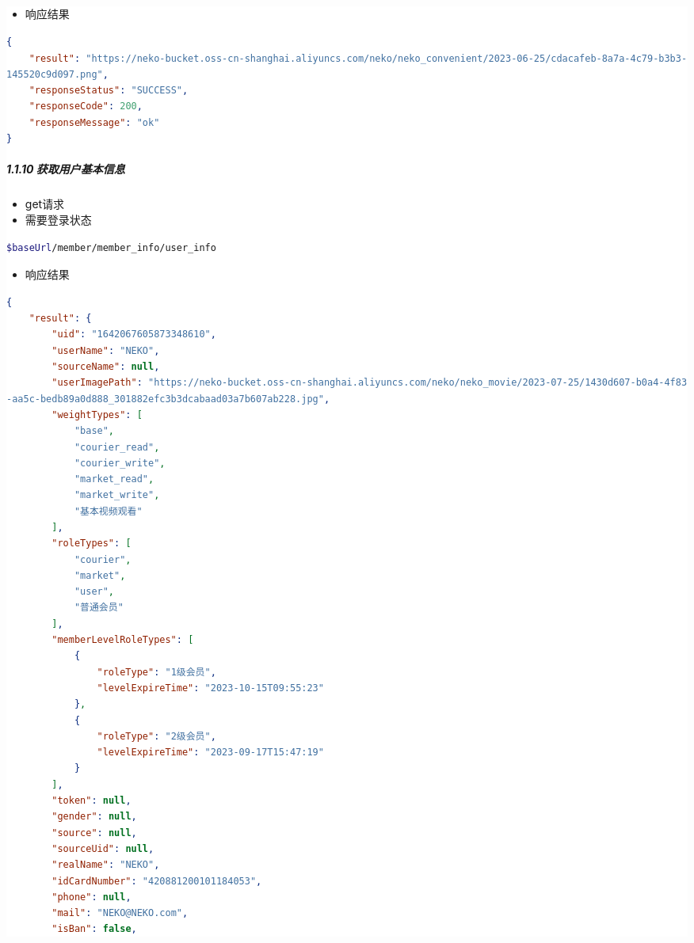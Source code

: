 

- 响应结果

```json
{
    "result": "https://neko-bucket.oss-cn-shanghai.aliyuncs.com/neko/neko_convenient/2023-06-25/cdacafeb-8a7a-4c79-b3b3-145520c9d097.png",
    "responseStatus": "SUCCESS",
    "responseCode": 200,
    "responseMessage": "ok"
}
```



##### 1.1.10 获取用户基本信息

- get请求
- 需要登录状态

```bash
$baseUrl/member/member_info/user_info
```



- 响应结果

```json
{
    "result": {
        "uid": "1642067605873348610",
        "userName": "NEKO",
        "sourceName": null,
        "userImagePath": "https://neko-bucket.oss-cn-shanghai.aliyuncs.com/neko/neko_movie/2023-07-25/1430d607-b0a4-4f83-aa5c-bedb89a0d888_301882efc3b3dcabaad03a7b607ab228.jpg",
        "weightTypes": [
            "base",
            "courier_read",
            "courier_write",
            "market_read",
            "market_write",
            "基本视频观看"
        ],
        "roleTypes": [
            "courier",
            "market",
            "user",
            "普通会员"
        ],
        "memberLevelRoleTypes": [
            {
                "roleType": "1级会员",
                "levelExpireTime": "2023-10-15T09:55:23"
            },
            {
                "roleType": "2级会员",
                "levelExpireTime": "2023-09-17T15:47:19"
            }
        ],
        "token": null,
        "gender": null,
        "source": null,
        "sourceUid": null,
        "realName": "NEKO",
        "idCardNumber": "420881200101184053",
        "phone": null,
        "mail": "NEKO@NEKO.com",
        "isBan": false,
```